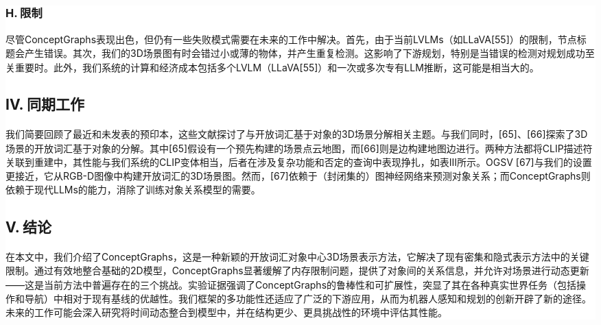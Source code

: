 ### H. 限制
尽管ConceptGraphs表现出色，但仍有一些失败模式需要在未来的工作中解决。首先，由于当前LVLMs（如LLaVA[55]）的限制，节点标题会产生错误。其次，我们的3D场景图有时会错过小或薄的物体，并产生重复检测。这影响了下游规划，特别是当错误的检测对规划成功至关重要时。此外，我们系统的计算和经济成本包括多个LVLM（LLaVA[55]）和一次或多次专有LLM推断，这可能是相当大的。



## IV. 同期工作

我们简要回顾了最近和未发表的预印本，这些文献探讨了与开放词汇基于对象的3D场景分解相关主题。与我们同时，[65]、[66]探索了3D场景的开放词汇基于对象的分解。其中[65]假设有一个预先构建的场景点云地图，而[66]则是边构建地图边进行。两种方法都将CLIP描述符关联到重建中，其性能与我们系统的CLIP变体相当，后者在涉及复杂功能和否定的查询中表现挣扎，如表III所示。OGSV [67]与我们的设置更接近，它从RGB-D图像中构建开放词汇的3D场景图。然而，[67]依赖于（封闭集的）图神经网络来预测对象关系；而ConceptGraphs则依赖于现代LLMs的能力，消除了训练对象关系模型的需要。





## V. 结论

在本文中，我们介绍了ConceptGraphs，这是一种新颖的开放词汇对象中心3D场景表示方法，它解决了现有密集和隐式表示方法中的关键限制。通过有效地整合基础的2D模型，ConceptGraphs显著缓解了内存限制问题，提供了对象间的关系信息，并允许对场景进行动态更新——这是当前方法中普遍存在的三个挑战。实验证据强调了ConceptGraphs的鲁棒性和可扩展性，突显了其在各种真实世界任务（包括操作和导航）中相对于现有基线的优越性。我们框架的多功能性还适应了广泛的下游应用，从而为机器人感知和规划的创新开辟了新的途径。未来的工作可能会深入研究将时间动态整合到模型中，并在结构更少、更具挑战性的环境中评估其性能。
